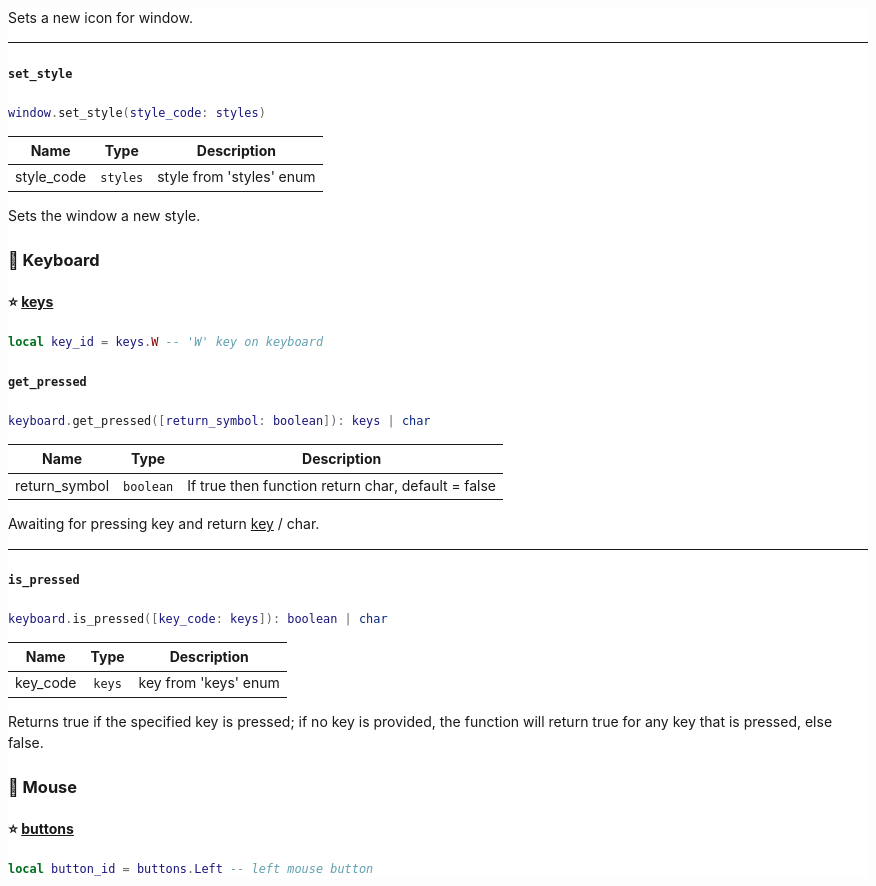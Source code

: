 Sets a new icon for window.

---

#### <a name="window.set_style"></a> ```set_style```
```lua
window.set_style(style_code: styles)
```
| Name       | Type         | Description              |
| :---:      | :---:        | :---:                    |
| style_code | ```styles``` | style from 'styles' enum |

Sets the window a new style.


### <a name="Keyboard"></a> :wrench: Keyboard
#### :star: [keys](https://www.sfml-dev.org/documentation/2.5.1/classsf_1_1Keyboard.php)
```lua
local key_id = keys.W -- 'W' key on keyboard
```

#### <a name="keyboard.get_pressed"></a> ```get_pressed```
```lua
keyboard.get_pressed([return_symbol: boolean]): keys | char
```
| Name          | Type       | Description                                        |
| :---:         | :---:      | :---:                                              |
| return_symbol | ```boolean``` | If true then function return char, default = false |

Awaiting for pressing key and return [key](https://www.sfml-dev.org/documentation/2.5.1/classsf_1_1Keyboard.php) / char.

---

#### <a name="keyboard.is_pressed"></a> ```is_pressed```
```lua
keyboard.is_pressed([key_code: keys]): boolean | char
```
| Name     | Type       | Description          |
| :---:    | :---:      | :---:                |
| key_code | ```keys``` | key from 'keys' enum |

Returns true if the specified key is pressed;
if no key is provided, the function will return true for any key that is pressed, else false.


### :mouse2: Mouse
#### :star: [buttons](https://www.sfml-dev.org/documentation/2.5.1/classsf_1_1Mouse.php#a4fb128be433f9aafe66bc0c605daaa90)
```lua
local button_id = buttons.Left -- left mouse button
```
